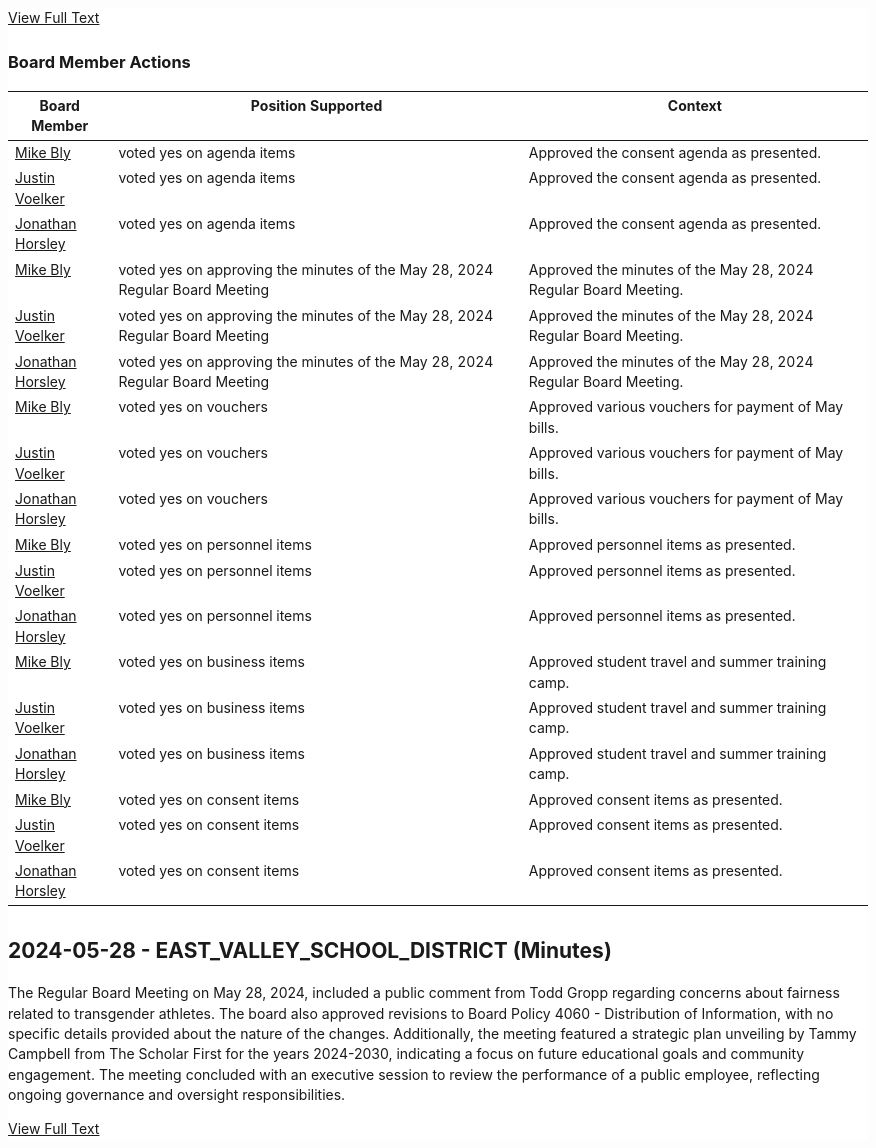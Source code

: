 [View Full Text](https://raw.githubusercontent.com/VoronoiPerspectives/WashingtonStateSchoolBoardExplorer/refs/heads/main/data/countries/usa/states/wa/counties/spokane/school_boards/east_valley_school_district/2024/processed/2024-06-11-minutes.txt)

### Board Member Actions

| Board Member | Position Supported | Context |
|--------------|--------------------|---------|
| [Mike Bly](board_member_285.md) | voted yes on agenda items | Approved the consent agenda as presented. |
| [Justin Voelker](board_member_283.md) | voted yes on agenda items | Approved the consent agenda as presented. |
| [Jonathan Horsley](board_member_284.md) | voted yes on agenda items | Approved the consent agenda as presented. |
| [Mike Bly](board_member_285.md) | voted yes on approving the minutes of the May 28, 2024 Regular Board Meeting | Approved the minutes of the May 28, 2024 Regular Board Meeting. |
| [Justin Voelker](board_member_283.md) | voted yes on approving the minutes of the May 28, 2024 Regular Board Meeting | Approved the minutes of the May 28, 2024 Regular Board Meeting. |
| [Jonathan Horsley](board_member_284.md) | voted yes on approving the minutes of the May 28, 2024 Regular Board Meeting | Approved the minutes of the May 28, 2024 Regular Board Meeting. |
| [Mike Bly](board_member_285.md) | voted yes on vouchers | Approved various vouchers for payment of May bills. |
| [Justin Voelker](board_member_283.md) | voted yes on vouchers | Approved various vouchers for payment of May bills. |
| [Jonathan Horsley](board_member_284.md) | voted yes on vouchers | Approved various vouchers for payment of May bills. |
| [Mike Bly](board_member_285.md) | voted yes on personnel items | Approved personnel items as presented. |
| [Justin Voelker](board_member_283.md) | voted yes on personnel items | Approved personnel items as presented. |
| [Jonathan Horsley](board_member_284.md) | voted yes on personnel items | Approved personnel items as presented. |
| [Mike Bly](board_member_285.md) | voted yes on business items | Approved student travel and summer training camp. |
| [Justin Voelker](board_member_283.md) | voted yes on business items | Approved student travel and summer training camp. |
| [Jonathan Horsley](board_member_284.md) | voted yes on business items | Approved student travel and summer training camp. |
| [Mike Bly](board_member_285.md) | voted yes on consent items | Approved consent items as presented. |
| [Justin Voelker](board_member_283.md) | voted yes on consent items | Approved consent items as presented. |
| [Jonathan Horsley](board_member_284.md) | voted yes on consent items | Approved consent items as presented. |

## 2024-05-28 - EAST_VALLEY_SCHOOL_DISTRICT (Minutes)

The Regular Board Meeting on May 28, 2024, included a public comment from Todd Gropp regarding concerns about fairness related to transgender athletes. The board also approved revisions to Board Policy 4060 - Distribution of Information, with no specific details provided about the nature of the changes. Additionally, the meeting featured a strategic plan unveiling by Tammy Campbell from The Scholar First for the years 2024-2030, indicating a focus on future educational goals and community engagement. The meeting concluded with an executive session to review the performance of a public employee, reflecting ongoing governance and oversight responsibilities.

[View Full Text](https://raw.githubusercontent.com/VoronoiPerspectives/WashingtonStateSchoolBoardExplorer/refs/heads/main/data/countries/usa/states/wa/counties/spokane/school_boards/east_valley_school_district/2024/processed/2024-05-28-minutes.txt)

